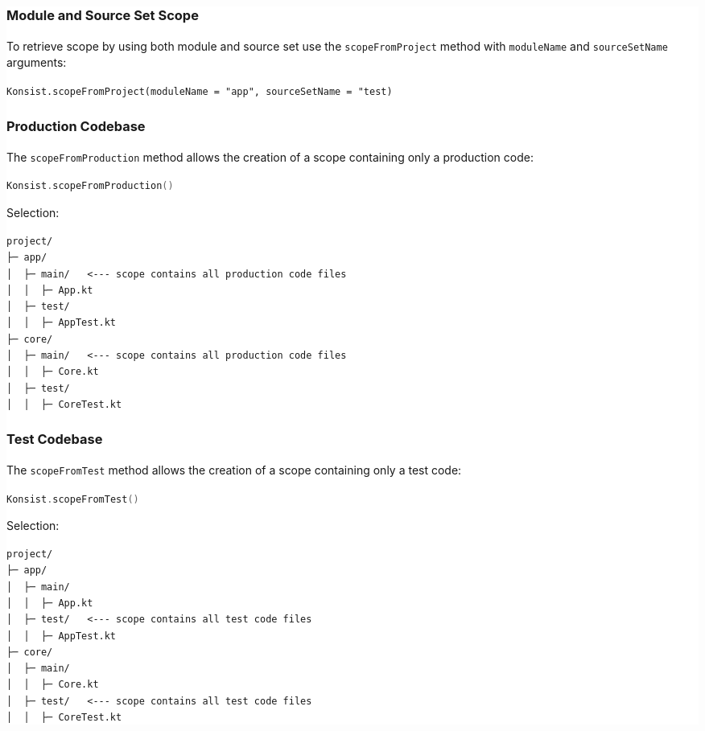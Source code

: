 ### Module and Source Set Scope

To retrieve scope by using both module and source set use the `scopeFromProject` method with `moduleName` and `sourceSetName` arguments:

```
Konsist.scopeFromProject(moduleName = "app", sourceSetName = "test)
```

### Production Codebase

The `scopeFromProduction` method allows the creation of a scope containing only a production code:

```kotlin
Konsist.scopeFromProduction()
```

Selection:

```
project/ 
├─ app/
│  ├─ main/   <--- scope contains all production code files
│  │  ├─ App.kt
│  ├─ test/
│  │  ├─ AppTest.kt
├─ core/
│  ├─ main/   <--- scope contains all production code files
│  │  ├─ Core.kt
│  ├─ test/
│  │  ├─ CoreTest.kt
```

### Test Codebase

The `scopeFromTest` method allows the creation of a scope containing only a test code:

```kotlin
Konsist.scopeFromTest()
```

Selection:

```
project/ 
├─ app/
│  ├─ main/
│  │  ├─ App.kt
│  ├─ test/   <--- scope contains all test code files
│  │  ├─ AppTest.kt
├─ core/
│  ├─ main/
│  │  ├─ Core.kt
│  ├─ test/   <--- scope contains all test code files
│  │  ├─ CoreTest.kt
```
